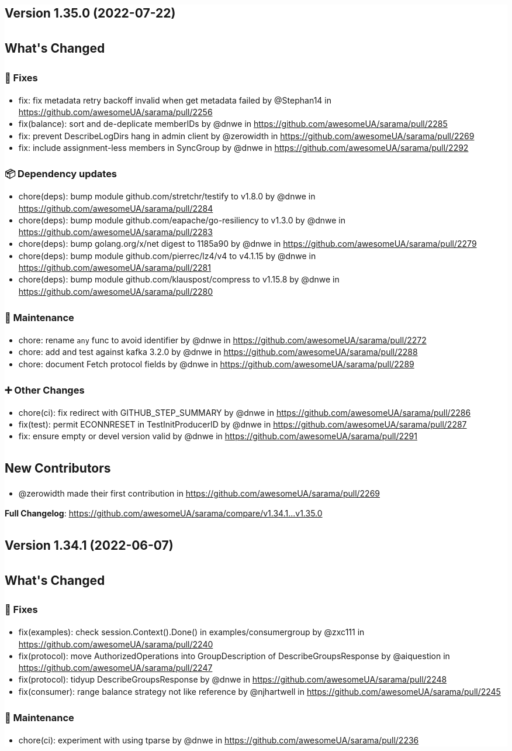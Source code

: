## Version 1.35.0 (2022-07-22)

## What's Changed
### :bug: Fixes
* fix: fix metadata retry backoff invalid when get metadata failed by @Stephan14 in https://github.com/awesomeUA/sarama/pull/2256
* fix(balance): sort and de-deplicate memberIDs by @dnwe in https://github.com/awesomeUA/sarama/pull/2285
* fix: prevent DescribeLogDirs hang in admin client by @zerowidth in https://github.com/awesomeUA/sarama/pull/2269
* fix: include assignment-less members in SyncGroup by @dnwe in https://github.com/awesomeUA/sarama/pull/2292
### :package: Dependency updates
* chore(deps): bump module github.com/stretchr/testify to v1.8.0 by @dnwe in https://github.com/awesomeUA/sarama/pull/2284
* chore(deps): bump module github.com/eapache/go-resiliency to v1.3.0 by @dnwe in https://github.com/awesomeUA/sarama/pull/2283
* chore(deps): bump golang.org/x/net digest to 1185a90 by @dnwe in https://github.com/awesomeUA/sarama/pull/2279
* chore(deps): bump module github.com/pierrec/lz4/v4 to v4.1.15 by @dnwe in https://github.com/awesomeUA/sarama/pull/2281
* chore(deps): bump module github.com/klauspost/compress to v1.15.8 by @dnwe in https://github.com/awesomeUA/sarama/pull/2280
### :wrench: Maintenance
* chore: rename `any` func to avoid identifier by @dnwe in https://github.com/awesomeUA/sarama/pull/2272
* chore: add and test against kafka 3.2.0 by @dnwe in https://github.com/awesomeUA/sarama/pull/2288
* chore: document Fetch protocol fields by @dnwe in https://github.com/awesomeUA/sarama/pull/2289
### :heavy_plus_sign: Other Changes
* chore(ci): fix redirect with GITHUB_STEP_SUMMARY by @dnwe in https://github.com/awesomeUA/sarama/pull/2286
* fix(test): permit ECONNRESET in TestInitProducerID by @dnwe in https://github.com/awesomeUA/sarama/pull/2287
* fix: ensure empty or devel version valid by @dnwe in https://github.com/awesomeUA/sarama/pull/2291

## New Contributors
* @zerowidth made their first contribution in https://github.com/awesomeUA/sarama/pull/2269

**Full Changelog**: https://github.com/awesomeUA/sarama/compare/v1.34.1...v1.35.0

##  Version 1.34.1 (2022-06-07)

## What's Changed
### :bug: Fixes
* fix(examples): check session.Context().Done() in examples/consumergroup by @zxc111 in https://github.com/awesomeUA/sarama/pull/2240
* fix(protocol): move AuthorizedOperations into GroupDescription of DescribeGroupsResponse by @aiquestion in https://github.com/awesomeUA/sarama/pull/2247
* fix(protocol): tidyup DescribeGroupsResponse by @dnwe in https://github.com/awesomeUA/sarama/pull/2248
* fix(consumer): range balance strategy not like reference by @njhartwell in https://github.com/awesomeUA/sarama/pull/2245
### :wrench: Maintenance
* chore(ci): experiment with using tparse by @dnwe in https://github.com/awesomeUA/sarama/pull/2236